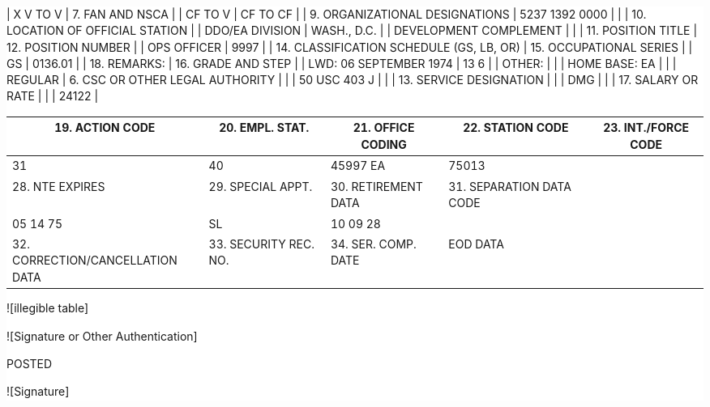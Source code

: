 | X V TO V                                 | 7. FAN AND NSCA                  |
| CF TO V                                  | CF TO CF                         |
| 9. ORGANIZATIONAL DESIGNATIONS           | 5237 1392 0000                   |
|                                          | 10. LOCATION OF OFFICIAL STATION |
| DDO/EA DIVISION                          | WASH., D.C.                      |
| DEVELOPMENT COMPLEMENT                   |                                  |
| 11. POSITION TITLE                       | 12. POSITION NUMBER              |
| OPS OFFICER                              | 9997                             |
| 14. CLASSIFICATION SCHEDULE (GS, LB, OR) | 15. OCCUPATIONAL SERIES          |
| GS                                       | 0136.01                          |
| 18. REMARKS:                             | 16. GRADE AND STEP               |
| LWD: 06 SEPTEMBER 1974                   | 13 6                             |
| OTHER:                                   |                                  |
| HOME BASE: EA                            |                                  |
| REGULAR                                  | 6. CSC OR OTHER LEGAL AUTHORITY  |
|                                          | 50 USC 403 J                     |
|                                          | 13. SERVICE DESIGNATION          |
|                                          | DMG                              |
|                                          | 17. SALARY OR RATE               |
|                                          | 24122                            |


| 19. ACTION CODE                  | 20. EMPL. STAT.       | 21. OFFICE CODING   | 22. STATION CODE         | 23. INT./FORCE CODE |
| -------------------------------- | --------------------- | ------------------- | ------------------------ | ------------------- |
| 31                               | 40                    | 45997 EA            | 75013                    |                     |
| 28. NTE EXPIRES                  | 29. SPECIAL APPT.     | 30. RETIREMENT DATA | 31. SEPARATION DATA CODE |                     |
| 05 14 75                         | SL                    | 10 09 28            |                          |                     |
| 32. CORRECTION/CANCELLATION DATA | 33. SECURITY REC. NO. | 34. SER. COMP. DATE | EOD DATA                 |                     |

![illegible table]

![Signature or Other Authentication]

POSTED

![Signature]
